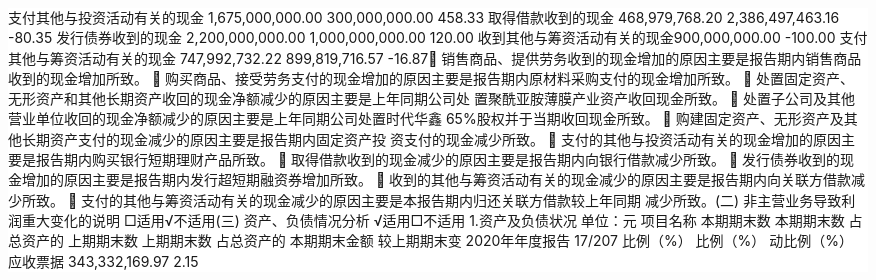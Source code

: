 支付其他与投资活动有关的现金
1,675,000,000.00
300,000,000.00
458.33
取得借款收到的现金
468,979,768.20
2,386,497,463.16
-80.35
发行债券收到的现金
2,200,000,000.00
1,000,000,000.00
120.00
收到其他与筹资活动有关的现金900,000,000.00
-100.00
支付其他与筹资活动有关的现金
747,992,732.22
899,819,716.57
-16.87
销售商品、提供劳务收到的现金增加的原因主要是报告期内销售商品收到的现金增加所致。

购买商品、接受劳务支付的现金增加的原因主要是报告期内原材料采购支付的现金增加所致。

处置固定资产、无形资产和其他长期资产收回的现金净额减少的原因主要是上年同期公司处
置聚酰亚胺薄膜产业资产收回现金所致。

处置子公司及其他营业单位收回的现金净额减少的原因主要是上年同期公司处置时代华鑫
65%股权并于当期收回现金所致。

购建固定资产、无形资产及其他长期资产支付的现金减少的原因主要是报告期内固定资产投
资支付的现金减少所致。

支付的其他与投资活动有关的现金增加的原因主要是报告期内购买银行短期理财产品所致。

取得借款收到的现金减少的原因主要是报告期内向银行借款减少所致。

发行债券收到的现金增加的原因主要是报告期内发行超短期融资券增加所致。

收到的其他与筹资活动有关的现金减少的原因主要是报告期内向关联方借款减少所致。

支付的其他与筹资活动有关的现金减少的原因主要是本报告期内归还关联方借款较上年同期
减少所致。(二)
非主营业务导致利润重大变化的说明
□适用√不适用(三)
资产、负债情况分析
√适用□不适用
1.资产及负债状况
单位：元
项目名称
本期期末数
本期期末数
占总资产的
上期期末数
上期期末数
占总资产的
本期期末金额
较上期期末变
2020年年度报告
17/207
比例（%）
比例（%）
动比例（%）
应收票据
343,332,169.97
2.15